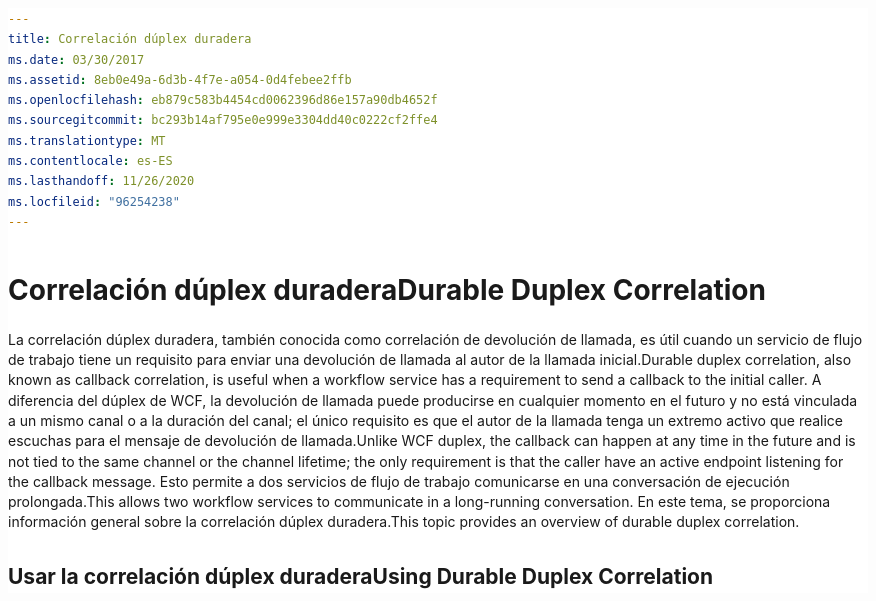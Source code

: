 ```yaml
---
title: Correlación dúplex duradera
ms.date: 03/30/2017
ms.assetid: 8eb0e49a-6d3b-4f7e-a054-0d4febee2ffb
ms.openlocfilehash: eb879c583b4454cd0062396d86e157a90db4652f
ms.sourcegitcommit: bc293b14af795e0e999e3304dd40c0222cf2ffe4
ms.translationtype: MT
ms.contentlocale: es-ES
ms.lasthandoff: 11/26/2020
ms.locfileid: "96254238"
---
```

# <a name="durable-duplex-correlation"></a><span data-ttu-id="6397d-102">Correlación dúplex duradera</span><span class="sxs-lookup"><span data-stu-id="6397d-102">Durable Duplex Correlation</span></span>

<span data-ttu-id="6397d-103">La correlación dúplex duradera, también conocida como correlación de devolución de llamada, es útil cuando un servicio de flujo de trabajo tiene un requisito para enviar una devolución de llamada al autor de la llamada inicial.</span><span class="sxs-lookup"><span data-stu-id="6397d-103">Durable duplex correlation, also known as callback correlation, is useful when a workflow service has a requirement to send a callback to the initial caller.</span></span> <span data-ttu-id="6397d-104">A diferencia del dúplex de WCF, la devolución de llamada puede producirse en cualquier momento en el futuro y no está vinculada a un mismo canal o a la duración del canal; el único requisito es que el autor de la llamada tenga un extremo activo que realice escuchas para el mensaje de devolución de llamada.</span><span class="sxs-lookup"><span data-stu-id="6397d-104">Unlike WCF duplex, the callback can happen at any time in the future and is not tied to the same channel or the channel lifetime; the only requirement is that the caller have an active endpoint listening for the callback message.</span></span> <span data-ttu-id="6397d-105">Esto permite a dos servicios de flujo de trabajo comunicarse en una conversación de ejecución prolongada.</span><span class="sxs-lookup"><span data-stu-id="6397d-105">This allows two workflow services to communicate in a long-running conversation.</span></span> <span data-ttu-id="6397d-106">En este tema, se proporciona información general sobre la correlación dúplex duradera.</span><span class="sxs-lookup"><span data-stu-id="6397d-106">This topic provides an overview of durable duplex correlation.</span></span>  
  
## <a name="using-durable-duplex-correlation"></a><span data-ttu-id="6397d-107">Usar la correlación dúplex duradera</span><span class="sxs-lookup"><span data-stu-id="6397d-107">Using Durable Duplex Correlation</span></span>  
